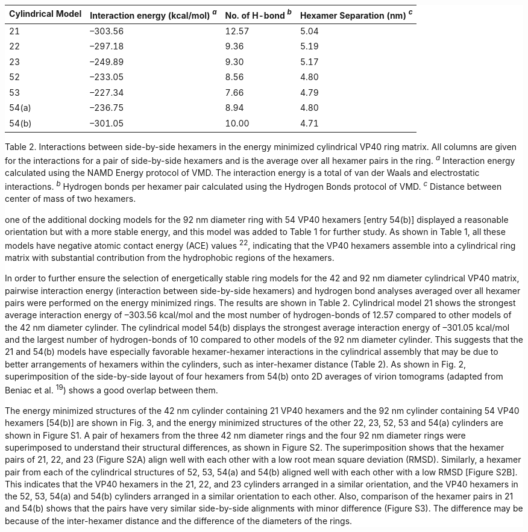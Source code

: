 | Cylindrical Model | Interaction energy (kcal/mol) $^a$ | No. of H-bond $^b$ | Hexamer Separation (nm) $^c$ |
|-------------------|----------------------------------|--------------------|-------------------------------|
| 21               | –303.56                         | 12.57              | 5.04                          |
| 22               | –297.18                         | 9.36               | 5.19                          |
| 23               | –249.89                         | 9.30               | 5.17                          |
| 52               | –233.05                         | 8.56               | 4.80                          |
| 53               | –227.34                         | 7.66               | 4.79                          |
| 54(a)            | –236.75                         | 8.94               | 4.80                          |
| 54(b)            | –301.05                         | 10.00              | 4.71                          |

Table 2. Interactions between side-by-side hexamers in the energy minimized cylindrical VP40 ring matrix. All columns are given for the interactions for a pair of side-by-side hexamers and is the average over all hexamer pairs in the ring. $^a$ Interaction energy calculated using the NAMD Energy protocol of VMD. The interaction energy is a total of van der Waals and electrostatic interactions. $^b$ Hydrogen bonds per hexamer pair calculated using the Hydrogen Bonds protocol of VMD. $^c$ Distance between center of mass of two hexamers.

one of the additional docking models for the 92 nm diameter ring with 54 VP40 hexamers [entry 54(b)] displayed a reasonable orientation but with a more stable energy, and this model was added to Table 1 for further study. As shown in Table 1, all these models have negative atomic contact energy (ACE) values $^{22}$, indicating that the VP40 hexamers assemble into a cylindrical ring matrix with substantial contribution from the hydrophobic regions of the hexamers.

In order to further ensure the selection of energetically stable ring models for the 42 and 92 nm diameter cylindrical VP40 matrix, pairwise interaction energy (interaction between side-by-side hexamers) and hydrogen bond analyses averaged over all hexamer pairs were performed on the energy minimized rings. The results are shown in Table 2. Cylindrical model 21 shows the strongest average interaction energy of –303.56 kcal/mol and the most number of hydrogen-bonds of 12.57 compared to other models of the 42 nm diameter cylinder. The cylindrical model 54(b) displays the strongest average interaction energy of –301.05 kcal/mol and the largest number of hydrogen-bonds of 10 compared to other models of the 92 nm diameter cylinder. This suggests that the 21 and 54(b) models have especially favorable hexamer-hexamer interactions in the cylindrical assembly that may be due to better arrangements of hexamers within the cylinders, such as inter-hexamer distance (Table 2). As shown in Fig. 2, superimposition of the side-by-side layout of four hexamers from 54(b) onto 2D averages of virion tomograms (adapted from Beniac et al. $^{19}$) shows a good overlap between them.

The energy minimized structures of the 42 nm cylinder containing 21 VP40 hexamers and the 92 nm cylinder containing 54 VP40 hexamers [54(b)] are shown in Fig. 3, and the energy minimized structures of the other 22, 23, 52, 53 and 54(a) cylinders are shown in Figure S1. A pair of hexamers from the three 42 nm diameter rings and the four 92 nm diameter rings were superimposed to understand their structural differences, as shown in Figure S2. The superimposition shows that the hexamer pairs of 21, 22, and 23 (Figure S2A) align well with each other with a low root mean square deviation (RMSD). Similarly, a hexamer pair from each of the cylindrical structures of 52, 53, 54(a) and 54(b) aligned well with each other with a low RMSD [Figure S2B]. This indicates that the VP40 hexamers in the 21, 22, and 23 cylinders arranged in a similar orientation, and the VP40 hexamers in the 52, 53, 54(a) and 54(b) cylinders arranged in a similar orientation to each other. Also, comparison of the hexamer pairs in 21 and 54(b) shows that the pairs have very similar side-by-side alignments with minor difference (Figure S3). The difference may be because of the inter-hexamer distance and the difference of the diameters of the rings.
